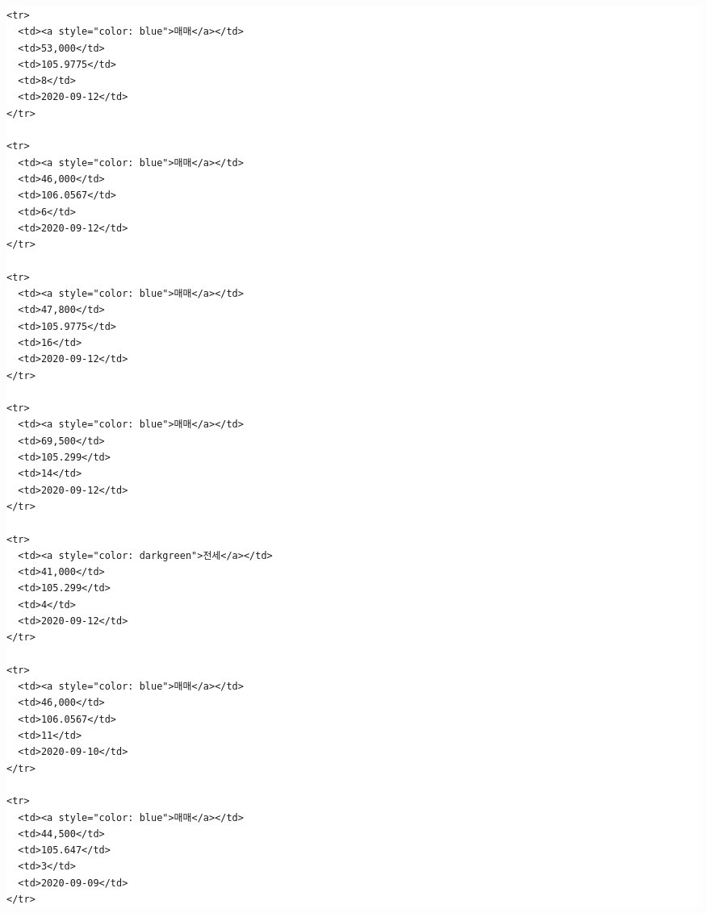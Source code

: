     <tr>
      <td><a style="color: blue">매매</a></td>
      <td>53,000</td>
      <td>105.9775</td>
      <td>8</td>
      <td>2020-09-12</td>
    </tr>
      
    <tr>
      <td><a style="color: blue">매매</a></td>
      <td>46,000</td>
      <td>106.0567</td>
      <td>6</td>
      <td>2020-09-12</td>
    </tr>
      
    <tr>
      <td><a style="color: blue">매매</a></td>
      <td>47,800</td>
      <td>105.9775</td>
      <td>16</td>
      <td>2020-09-12</td>
    </tr>
      
    <tr>
      <td><a style="color: blue">매매</a></td>
      <td>69,500</td>
      <td>105.299</td>
      <td>14</td>
      <td>2020-09-12</td>
    </tr>
      
    <tr>
      <td><a style="color: darkgreen">전세</a></td>
      <td>41,000</td>
      <td>105.299</td>
      <td>4</td>
      <td>2020-09-12</td>
    </tr>
      
    <tr>
      <td><a style="color: blue">매매</a></td>
      <td>46,000</td>
      <td>106.0567</td>
      <td>11</td>
      <td>2020-09-10</td>
    </tr>
      
    <tr>
      <td><a style="color: blue">매매</a></td>
      <td>44,500</td>
      <td>105.647</td>
      <td>3</td>
      <td>2020-09-09</td>
    </tr>
      